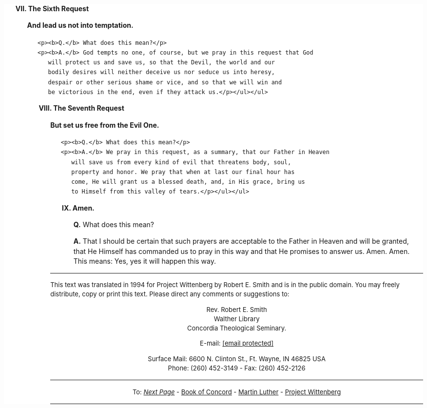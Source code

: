 <ul><p><b><a name="7">VII.   The Sixth Request</a></p> 
       <ul><p>And lead us not into temptation.</b></p> 
 
       <p><b>Q.</b> What does this mean?</p> 
       <p><b>A.</b> God tempts no one, of course, but we pray in this request that God 
          will protect us and save us, so that the Devil, the world and our 
          bodily desires will neither deceive us nor seduce us into heresy, 
          despair or other serious shame or vice, and so that we will win and 
          be victorious in the end, even if they attack us.</p></ul></ul> 
 
<ul><p><b><a name="8">VIII.     The Seventh Request</a></p> 
          <ul><p>But set us free from the Evil One.</b></p> 
 
       <p><b>Q.</b> What does this mean?</p> 
       <p><b>A.</b> We pray in this request, as a summary, that our Father in Heaven 
          will save us from every kind of evil that threatens body, soul, 
          property and honor. We pray that when at last our final hour has 
          come, He will grant us a blessed death, and, in His grace, bring us 
          to Himself from this valley of tears.</p></ul></ul> 
 
<ul><p><b><a name="9">IX.       Amen.</a></b></p> 
       <ul><p><b>Q.</b> What does this mean?</p> 
       <p><b>A.</b> That I should be certain that such prayers are acceptable to the 
          Father in Heaven and will be granted, that He Himself has commanded 
          us to pray in this way and that He promises to answer us. Amen. 
          Amen. This means: Yes, yes it will happen this way.</p></ul></ul> 
</blockquote></blockquote> 
<hr noshade><font size="-1"> 
<p>This text was translated in 1994 for Project Wittenberg 
by Robert E. Smith and is in the public domain. You may freely 
distribute, copy or print this text. Please direct any comments 
or suggestions to:</p> 
<p><center>Rev. Robert E. Smith<br> 
Walther Library<br> 
Concordia Theological Seminary.</p></center> 
<p><center>E-mail: <a href="/cdn-cgi/l/email-protection" class="__cf_email__" data-cfemail="5427393d203c26311439353d387a37202732237a313021">[email&#160;protected]</a><br> 
 
Surface Mail: 6600 N. Clinton St., Ft. Wayne, IN 46825 USA<br> 
Phone: (260) 452-3149 - Fax: (260) 452-2126</center> 
</font></p> 
 
<p><hr noshade><center><font size="-1">To: 
<a href="book-4.html"><i>Next Page</i></a></b> - 
<a href="http://www.iclnet.org/pub/resources/text/wittenberg/wittenberg-boc.html">Book of Concord</a> - 
<a href="http://www.iclnet.org/pub/resources/text/wittenberg/wittenberg-luther.html">Martin Luther</a> - 
<a href="http://www.iclnet.org/pub/resources/text/wittenberg/wittenberg-home.html">Project Wittenberg</a> 
</font></center><hr> 
<script data-cfasync="false" src="/cdn-cgi/scripts/5c5dd728/cloudflare-static/email-decode.min.js"></script></body></html>